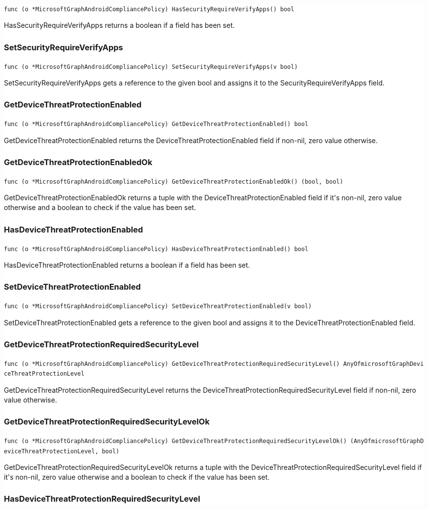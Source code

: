 `func (o *MicrosoftGraphAndroidCompliancePolicy) HasSecurityRequireVerifyApps() bool`

HasSecurityRequireVerifyApps returns a boolean if a field has been set.

### SetSecurityRequireVerifyApps

`func (o *MicrosoftGraphAndroidCompliancePolicy) SetSecurityRequireVerifyApps(v bool)`

SetSecurityRequireVerifyApps gets a reference to the given bool and assigns it to the SecurityRequireVerifyApps field.

### GetDeviceThreatProtectionEnabled

`func (o *MicrosoftGraphAndroidCompliancePolicy) GetDeviceThreatProtectionEnabled() bool`

GetDeviceThreatProtectionEnabled returns the DeviceThreatProtectionEnabled field if non-nil, zero value otherwise.

### GetDeviceThreatProtectionEnabledOk

`func (o *MicrosoftGraphAndroidCompliancePolicy) GetDeviceThreatProtectionEnabledOk() (bool, bool)`

GetDeviceThreatProtectionEnabledOk returns a tuple with the DeviceThreatProtectionEnabled field if it's non-nil, zero value otherwise
and a boolean to check if the value has been set.

### HasDeviceThreatProtectionEnabled

`func (o *MicrosoftGraphAndroidCompliancePolicy) HasDeviceThreatProtectionEnabled() bool`

HasDeviceThreatProtectionEnabled returns a boolean if a field has been set.

### SetDeviceThreatProtectionEnabled

`func (o *MicrosoftGraphAndroidCompliancePolicy) SetDeviceThreatProtectionEnabled(v bool)`

SetDeviceThreatProtectionEnabled gets a reference to the given bool and assigns it to the DeviceThreatProtectionEnabled field.

### GetDeviceThreatProtectionRequiredSecurityLevel

`func (o *MicrosoftGraphAndroidCompliancePolicy) GetDeviceThreatProtectionRequiredSecurityLevel() AnyOfmicrosoftGraphDeviceThreatProtectionLevel`

GetDeviceThreatProtectionRequiredSecurityLevel returns the DeviceThreatProtectionRequiredSecurityLevel field if non-nil, zero value otherwise.

### GetDeviceThreatProtectionRequiredSecurityLevelOk

`func (o *MicrosoftGraphAndroidCompliancePolicy) GetDeviceThreatProtectionRequiredSecurityLevelOk() (AnyOfmicrosoftGraphDeviceThreatProtectionLevel, bool)`

GetDeviceThreatProtectionRequiredSecurityLevelOk returns a tuple with the DeviceThreatProtectionRequiredSecurityLevel field if it's non-nil, zero value otherwise
and a boolean to check if the value has been set.

### HasDeviceThreatProtectionRequiredSecurityLevel
